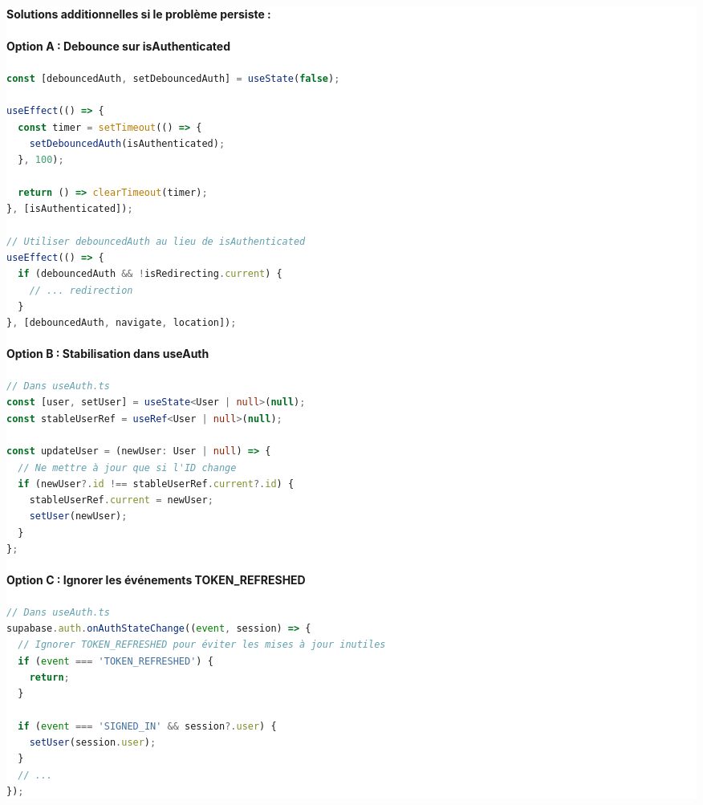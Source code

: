**Solutions additionnelles si le problème persiste :**

#### Option A : Debounce sur isAuthenticated
```typescript
const [debouncedAuth, setDebouncedAuth] = useState(false);

useEffect(() => {
  const timer = setTimeout(() => {
    setDebouncedAuth(isAuthenticated);
  }, 100);
  
  return () => clearTimeout(timer);
}, [isAuthenticated]);

// Utiliser debouncedAuth au lieu de isAuthenticated
useEffect(() => {
  if (debouncedAuth && !isRedirecting.current) {
    // ... redirection
  }
}, [debouncedAuth, navigate, location]);
```

#### Option B : Stabilisation dans useAuth
```typescript
// Dans useAuth.ts
const [user, setUser] = useState<User | null>(null);
const stableUserRef = useRef<User | null>(null);

const updateUser = (newUser: User | null) => {
  // Ne mettre à jour que si l'ID change
  if (newUser?.id !== stableUserRef.current?.id) {
    stableUserRef.current = newUser;
    setUser(newUser);
  }
};
```

#### Option C : Ignorer les événements TOKEN_REFRESHED
```typescript
// Dans useAuth.ts
supabase.auth.onAuthStateChange((event, session) => {
  // Ignorer TOKEN_REFRESHED pour éviter les mises à jour inutiles
  if (event === 'TOKEN_REFRESHED') {
    return;
  }
  
  if (event === 'SIGNED_IN' && session?.user) {
    setUser(session.user);
  }
  // ...
});
```
